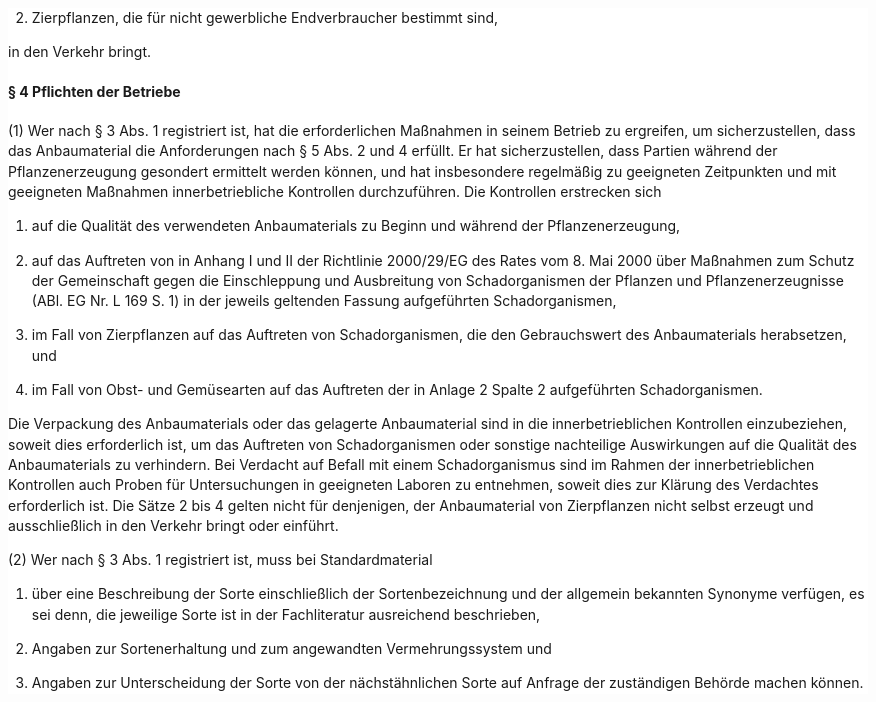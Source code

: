 
2.  Zierpflanzen, die für nicht gewerbliche Endverbraucher bestimmt sind,



in den Verkehr bringt.


#### § 4 Pflichten der Betriebe

(1) Wer nach § 3 Abs. 1 registriert ist, hat die erforderlichen
Maßnahmen in seinem Betrieb zu ergreifen, um sicherzustellen, dass das
Anbaumaterial die Anforderungen nach § 5 Abs. 2 und 4 erfüllt. Er hat
sicherzustellen, dass Partien während der Pflanzenerzeugung gesondert
ermittelt werden können, und hat insbesondere regelmäßig zu geeigneten
Zeitpunkten und mit geeigneten Maßnahmen innerbetriebliche Kontrollen
durchzuführen. Die Kontrollen erstrecken sich

1.  auf die Qualität des verwendeten Anbaumaterials zu Beginn und während
    der Pflanzenerzeugung,


2.  auf das Auftreten von in Anhang I und II der Richtlinie 2000/29/EG des
    Rates vom 8. Mai 2000 über Maßnahmen zum Schutz der Gemeinschaft gegen
    die Einschleppung und Ausbreitung von Schadorganismen der Pflanzen und
    Pflanzenerzeugnisse (ABl. EG Nr. L 169 S. 1) in der jeweils geltenden
    Fassung aufgeführten Schadorganismen,


3.  im Fall von Zierpflanzen auf das Auftreten von Schadorganismen, die
    den Gebrauchswert des Anbaumaterials herabsetzen, und


4.  im Fall von Obst- und Gemüsearten auf das Auftreten der in Anlage 2
    Spalte 2 aufgeführten Schadorganismen.



Die Verpackung des Anbaumaterials oder das gelagerte Anbaumaterial
sind in die innerbetrieblichen Kontrollen einzubeziehen, soweit dies
erforderlich ist, um das Auftreten von Schadorganismen oder sonstige
nachteilige Auswirkungen auf die Qualität des Anbaumaterials zu
verhindern. Bei Verdacht auf Befall mit einem Schadorganismus sind im
Rahmen der innerbetrieblichen Kontrollen auch Proben für
Untersuchungen in geeigneten Laboren zu entnehmen, soweit dies zur
Klärung des Verdachtes erforderlich ist. Die Sätze 2 bis 4 gelten
nicht für denjenigen, der Anbaumaterial von Zierpflanzen nicht selbst
erzeugt und ausschließlich in den Verkehr bringt oder einführt.

(2) Wer nach § 3 Abs. 1 registriert ist, muss bei Standardmaterial

1.  über eine Beschreibung der Sorte einschließlich der Sortenbezeichnung
    und der allgemein bekannten Synonyme verfügen, es sei denn, die
    jeweilige Sorte ist in der Fachliteratur ausreichend beschrieben,


2.  Angaben zur Sortenerhaltung und zum angewandten Vermehrungssystem und


3.  Angaben zur Unterscheidung der Sorte von der nächstähnlichen Sorte auf
    Anfrage der zuständigen Behörde machen können.
